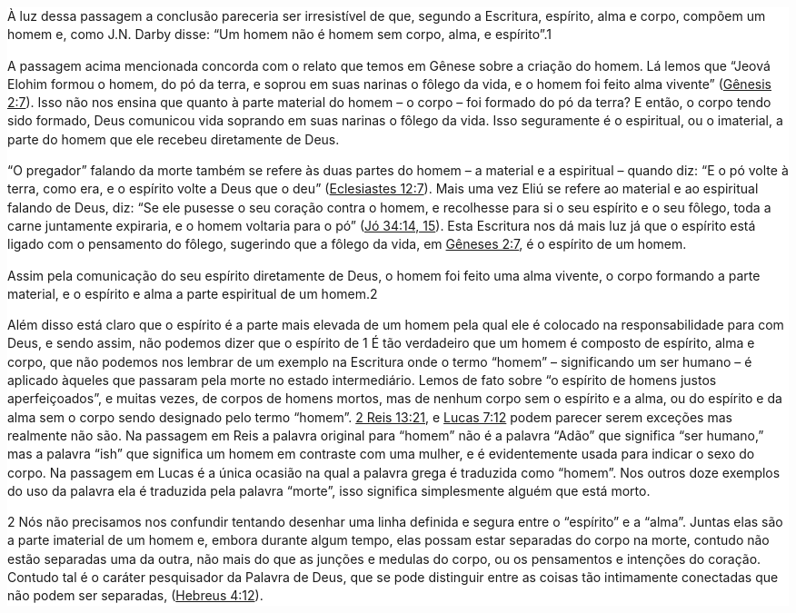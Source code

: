 À luz dessa passagem a conclusão pareceria ser irresistível de que,
segundo a Escritura, espírito, alma e corpo, compõem um homem e, como
J.N. Darby disse: “Um homem não é homem sem corpo, alma, e espírito”.1

A passagem acima mencionada concorda com o relato que temos em Gênese
sobre a criação do homem. Lá lemos que “Jeová Elohim formou o homem, do
pó da terra, e soprou em suas narinas o fôlego da vida, e o homem foi
feito alma vivente” ([Gênesis 2:7](http://bibliaonline.com.br/acf/gn/2/7)).
Isso não nos ensina que quanto à parte material do homem – o corpo – foi
formado do pó da terra? E então, o corpo tendo sido formado, Deus
comunicou vida soprando em suas narinas o fôlego da vida. Isso
seguramente é o espiritual, ou o imaterial, a parte do homem que ele
recebeu diretamente de Deus.

“O pregador” falando da morte também se refere às duas partes do homem –
a material e a espiritual – quando diz: “E o pó volte à terra, como era,
e o espírito volte a Deus que o deu” ([Eclesiastes
12:7](http://bibliaonline.com.br/acf/ec/12/7)). Mais uma vez Eliú se
refere ao material e ao espiritual falando de Deus, diz: “Se ele pusesse
o seu coração contra o homem, e recolhesse para si o seu espírito e o
seu fôlego, toda a carne juntamente expiraria, e o homem voltaria para o
pó” ([Jó 34:14, 15](http://bibliaonline.com.br/acf/jó/34/14,15)).
Esta Escritura nos dá mais luz já que o espírito está ligado com o
pensamento do fôlego, sugerindo que a fôlego da vida, em [Gêneses
2:7](http://bibliaonline.com.br/acf/gn/2/7), é o espírito de um homem.

Assim pela comunicação do seu espírito diretamente de Deus, o homem foi
feito uma alma vivente, o corpo formando a parte material, e o espírito
e alma a parte espiritual de um homem.2

Além disso está claro que o espírito é a parte mais elevada de um homem
pela qual ele é colocado na responsabilidade para com Deus, e sendo
assim, não podemos dizer que o espírito de 1 É tão verdadeiro que um
homem é composto de espírito, alma e corpo, que não podemos nos lembrar
de um exemplo na Escritura onde o termo “homem” – significando um ser
humano – é aplicado àqueles que passaram pela morte no estado
intermediário. Lemos de fato sobre “o espírito de homens justos
aperfeiçoados”, e muitas vezes, de corpos de homens mortos, mas de
nenhum corpo sem o espírito e a alma, ou do espírito e da alma sem o
corpo sendo designado pelo termo “homem”. [2 Reis
13:21](http://bibliaonline.com.br/acf/2rs/13/21), e [Lucas
7:12](/http://bibliaonline.com.br/acf/lc/7/12) podem parecer serem
exceções mas realmente não são. Na passagem em Reis a palavra original
para “homem” não é a palavra “Adão” que significa “ser humano,” mas a
palavra “ish” que significa um homem em contraste com uma mulher, e é
evidentemente usada para indicar o sexo do corpo. Na passagem em Lucas é
a única ocasião na qual a palavra grega é traduzida como “homem”. Nos
outros doze exemplos do uso da palavra ela é traduzida pela palavra
“morte”, isso significa simplesmente alguém que está morto.

2 Nós não precisamos nos confundir tentando desenhar uma linha definida
e segura entre o “espírito” e a “alma”. Juntas elas são a parte
imaterial de um homem e, embora durante algum tempo, elas possam estar
separadas do corpo na morte, contudo não estão separadas uma da outra,
não mais do que as junções e medulas do corpo, ou os pensamentos e
intenções do coração. Contudo tal é o caráter pesquisador da Palavra de
Deus, que se pode distinguir entre as coisas tão intimamente conectadas
que não podem ser separadas, ([Hebreus
4:12](http://bibliaonline.com.br/acf/hb/4/12)).
